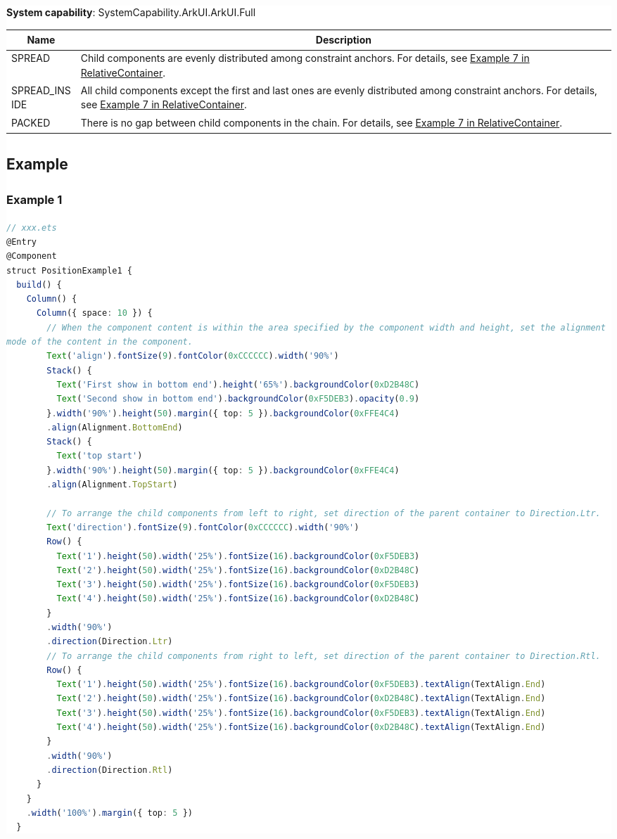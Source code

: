 **System capability**: SystemCapability.ArkUI.ArkUI.Full

| Name         | Description                                                        |
| ------------- | ------------------------------------------------------------ |
| SPREAD        | Child components are evenly distributed among constraint anchors. For details, see [Example 7 in RelativeContainer](ts-container-relativecontainer.md#example-7).|
| SPREAD_INSIDE | All child components except the first and last ones are evenly distributed among constraint anchors. For details, see [Example 7 in RelativeContainer](ts-container-relativecontainer.md#example-7).|
| PACKED        | There is no gap between child components in the chain. For details, see [Example 7 in RelativeContainer](ts-container-relativecontainer.md#example-7).|

## Example

### Example 1
```ts
// xxx.ets
@Entry
@Component
struct PositionExample1 {
  build() {
    Column() {
      Column({ space: 10 }) {
        // When the component content is within the area specified by the component width and height, set the alignment mode of the content in the component.
        Text('align').fontSize(9).fontColor(0xCCCCCC).width('90%')
        Stack() {
          Text('First show in bottom end').height('65%').backgroundColor(0xD2B48C)
          Text('Second show in bottom end').backgroundColor(0xF5DEB3).opacity(0.9)
        }.width('90%').height(50).margin({ top: 5 }).backgroundColor(0xFFE4C4)
        .align(Alignment.BottomEnd)
        Stack() {
          Text('top start')
        }.width('90%').height(50).margin({ top: 5 }).backgroundColor(0xFFE4C4)
        .align(Alignment.TopStart)

        // To arrange the child components from left to right, set direction of the parent container to Direction.Ltr.
        Text('direction').fontSize(9).fontColor(0xCCCCCC).width('90%')
        Row() {
          Text('1').height(50).width('25%').fontSize(16).backgroundColor(0xF5DEB3)
          Text('2').height(50).width('25%').fontSize(16).backgroundColor(0xD2B48C)
          Text('3').height(50).width('25%').fontSize(16).backgroundColor(0xF5DEB3)
          Text('4').height(50).width('25%').fontSize(16).backgroundColor(0xD2B48C)
        }
        .width('90%')
        .direction(Direction.Ltr)
        // To arrange the child components from right to left, set direction of the parent container to Direction.Rtl.
        Row() {
          Text('1').height(50).width('25%').fontSize(16).backgroundColor(0xF5DEB3).textAlign(TextAlign.End)
          Text('2').height(50).width('25%').fontSize(16).backgroundColor(0xD2B48C).textAlign(TextAlign.End)
          Text('3').height(50).width('25%').fontSize(16).backgroundColor(0xF5DEB3).textAlign(TextAlign.End)
          Text('4').height(50).width('25%').fontSize(16).backgroundColor(0xD2B48C).textAlign(TextAlign.End)
        }
        .width('90%')
        .direction(Direction.Rtl)
      }
    }
    .width('100%').margin({ top: 5 })
  }
```